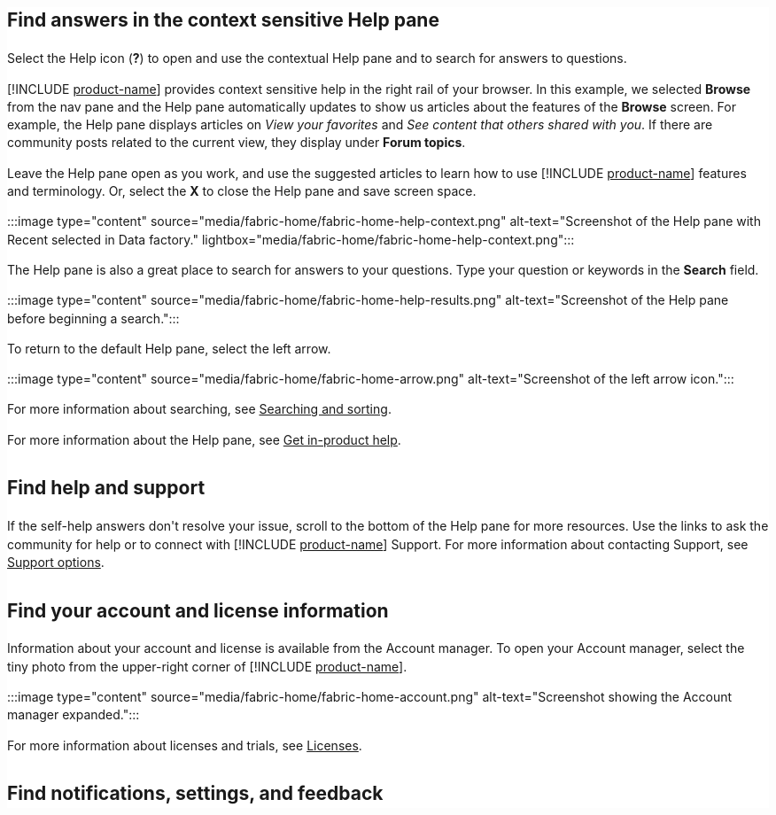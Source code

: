 ## Find answers in the context sensitive Help pane

Select the Help icon (**?**) to open and use the contextual Help pane and to search for answers to questions.

[!INCLUDE [product-name](../includes/product-name.md)] provides context sensitive help in the right rail of your browser. In this example, we selected **Browse** from the nav pane and the Help pane automatically updates to show us articles about the features of the **Browse** screen. For example, the Help pane displays articles on *View your favorites* and *See content that others shared with you*. If there are community posts related to the current view, they display under **Forum topics**.

Leave the Help pane open as you work, and use the suggested articles to learn how to use [!INCLUDE [product-name](../includes/product-name.md)] features and terminology. Or, select the **X** to close the Help pane and save screen space.

:::image type="content" source="media/fabric-home/fabric-home-help-context.png" alt-text="Screenshot of the Help pane with Recent selected in Data factory." lightbox="media/fabric-home/fabric-home-help-context.png":::

The Help pane is also a great place to search for answers to your questions. Type your question or keywords in the **Search** field.

:::image type="content" source="media/fabric-home/fabric-home-help-results.png" alt-text="Screenshot of the Help pane before beginning a search.":::

To return to the default Help pane, select the left arrow.

:::image type="content" source="media/fabric-home/fabric-home-arrow.png" alt-text="Screenshot of the left arrow icon.":::

For more information about searching, see [Searching and sorting](../fundamentals/fabric-search.md).

For more information about the Help pane, see [Get in-product help](fabric-help-pane.md).

## Find help and support

If the self-help answers don't resolve your issue, scroll to the bottom of the Help pane for more resources. Use the links to ask the community for help or to connect with [!INCLUDE [product-name](../includes/product-name.md)] Support. For more information about contacting Support, see [Support options](/power-bi/support/service-support-options).

## Find your account and license information

Information about your account and license is available from the Account manager. To open your Account manager, select the tiny photo from the upper-right corner of [!INCLUDE [product-name](../includes/product-name.md)].

:::image type="content" source="media/fabric-home/fabric-home-account.png" alt-text="Screenshot showing the Account manager expanded.":::

For more information about licenses and trials, see [Licenses](../enterprise/licenses.md).

## Find notifications, settings, and feedback
